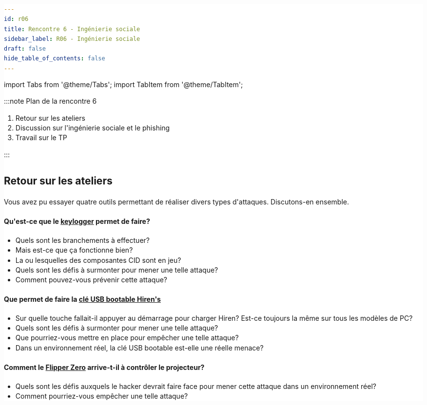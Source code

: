 ```yaml
---
id: r06
title: Rencontre 6 - Ingénierie sociale
sidebar_label: R06 - Ingénierie sociale
draft: false
hide_table_of_contents: false
---
```


import Tabs from '@theme/Tabs';
import TabItem from '@theme/TabItem';

:::note Plan de la rencontre 6

<Tabs>

<TabItem value="deroulement" label="👨‍🏫 Déroulement">

1. Retour sur les ateliers
2. Discussion sur l'ingénierie sociale et le phishing
3. Travail sur le TP

</TabItem>

</Tabs>

:::


## Retour sur les ateliers

Vous avez pu essayer quatre outils permettant de réaliser divers types d'attaques. Discutons-en ensemble.

#### Qu'est-ce que le <u>keylogger</u> permet de faire? 
  - Quels sont les branchements à effectuer?
  - Mais est-ce que ça fonctionne bien? 
  - La ou lesquelles des composantes CID sont en jeu?
  - Quels sont les défis à surmonter pour mener une telle attaque?
  - Comment pouvez-vous prévenir cette attaque?

#### Que permet de faire la <u>clé USB bootable Hiren's</u>
  - Sur quelle touche fallait-il appuyer au démarrage pour charger Hiren? Est-ce toujours la même sur tous les modèles de PC?
  - Quels sont les défis à surmonter pour mener une telle attaque?
  - Que pourriez-vous mettre en place pour empêcher une telle attaque?
  - Dans un environnement réel, la clé USB bootable est-elle une réelle menace?

#### Comment le <u>Flipper Zero</u> arrive-t-il à contrôler le projecteur?
  - Quels sont les défis auxquels le hacker devrait faire face pour mener cette attaque dans un environnement réel?
  - Comment pourriez-vous empêcher une telle attaque?
